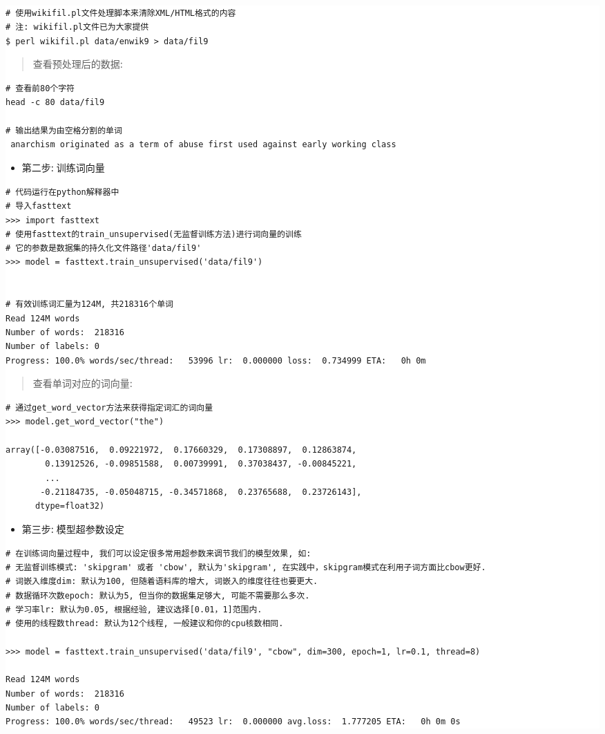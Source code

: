 ```
# 使用wikifil.pl文件处理脚本来清除XML/HTML格式的内容
# 注: wikifil.pl文件已为大家提供
$ perl wikifil.pl data/enwik9 > data/fil9

```

> 查看预处理后的数据:


```
# 查看前80个字符
head -c 80 data/fil9

# 输出结果为由空格分割的单词
 anarchism originated as a term of abuse first used against early working class

```

- 第二步: 训练词向量

```
# 代码运行在python解释器中
# 导入fasttext
>>> import fasttext
# 使用fasttext的train_unsupervised(无监督训练方法)进行词向量的训练
# 它的参数是数据集的持久化文件路径'data/fil9'
>>> model = fasttext.train_unsupervised('data/fil9')


# 有效训练词汇量为124M, 共218316个单词
Read 124M words
Number of words:  218316
Number of labels: 0
Progress: 100.0% words/sec/thread:   53996 lr:  0.000000 loss:  0.734999 ETA:   0h 0m

```

> 查看单词对应的词向量:


```
# 通过get_word_vector方法来获得指定词汇的词向量
>>> model.get_word_vector("the")

array([-0.03087516,  0.09221972,  0.17660329,  0.17308897,  0.12863874,
        0.13912526, -0.09851588,  0.00739991,  0.37038437, -0.00845221,
        ...
       -0.21184735, -0.05048715, -0.34571868,  0.23765688,  0.23726143],
      dtype=float32)

```

- 第三步: 模型超参数设定

```
# 在训练词向量过程中, 我们可以设定很多常用超参数来调节我们的模型效果, 如:
# 无监督训练模式: 'skipgram' 或者 'cbow', 默认为'skipgram', 在实践中，skipgram模式在利用子词方面比cbow更好.
# 词嵌入维度dim: 默认为100, 但随着语料库的增大, 词嵌入的维度往往也要更大.
# 数据循环次数epoch: 默认为5, 但当你的数据集足够大, 可能不需要那么多次.
# 学习率lr: 默认为0.05, 根据经验, 建议选择[0.01，1]范围内.
# 使用的线程数thread: 默认为12个线程, 一般建议和你的cpu核数相同.

>>> model = fasttext.train_unsupervised('data/fil9', "cbow", dim=300, epoch=1, lr=0.1, thread=8)

Read 124M words
Number of words:  218316
Number of labels: 0
Progress: 100.0% words/sec/thread:   49523 lr:  0.000000 avg.loss:  1.777205 ETA:   0h 0m 0s

```